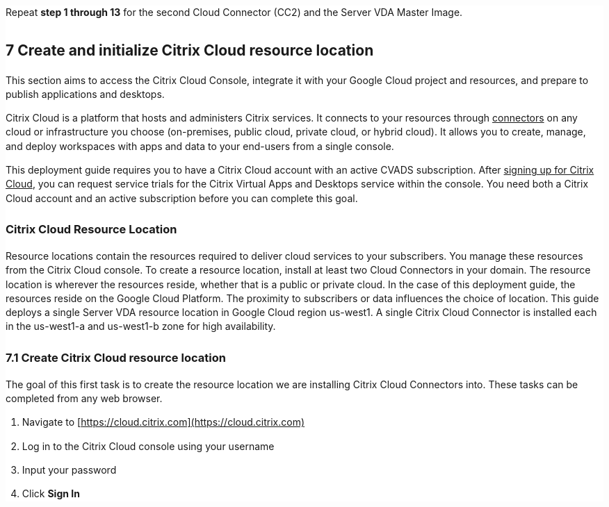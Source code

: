 Repeat **step 1 through 13** for the second Cloud Connector (CC2) and the Server VDA Master Image.

## 7 Create and initialize Citrix Cloud resource location

This section aims to access the Citrix Cloud Console, integrate it with your Google Cloud project and resources, and prepare to publish applications and desktops.

Citrix Cloud is a platform that hosts and administers Citrix services. It connects to your resources through [connectors](/en-us/citrix-cloud/citrix-cloud-resource-locations/resource-locations.html) on any cloud or infrastructure you choose (on-premises, public cloud, private cloud, or hybrid cloud). It allows you to create, manage, and deploy workspaces with apps and data to your end-users from a single console.

This deployment guide requires you to have a Citrix Cloud account with an active CVADS subscription. After [signing up for Citrix Cloud](/en-us/citrix-cloud/overview/signing-up-for-citrix-cloud/signing-up-for-citrix-cloud.html), you can request service trials for the Citrix Virtual Apps and Desktops service within the console. You need both a Citrix Cloud account and an active subscription before you can complete this goal.

### Citrix Cloud Resource Location

Resource locations contain the resources required to deliver cloud services to your subscribers. You manage these resources from the Citrix Cloud console. To create a resource location, install at least two Cloud Connectors in your domain. The resource location is wherever the resources reside, whether that is a public or private cloud. In the case of this deployment guide, the resources reside on the Google Cloud Platform. The proximity to subscribers or data influences the choice of location. This guide deploys a single Server VDA resource location in Google Cloud region us-west1. A single Citrix Cloud Connector is installed each in the us-west1-a and us-west1-b zone for high availability.

### 7.1 Create Citrix Cloud resource location

The goal of this first task is to create the resource location we are installing Citrix Cloud Connectors into. These tasks can be completed from any web browser.

1.  Navigate to [https://cloud.citrix.com](https://cloud.citrix.com)

2.  Log in to the Citrix Cloud console using your username

3.  Input your password

4.  Click **Sign In**
